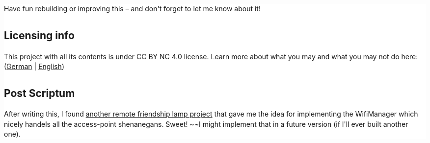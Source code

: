 Have fun rebuilding or improving this – and don't forget to [let me know about it](https://twitter.com/MirUnauffaellig)!

## Licensing info

This project with all its contents is under CC BY NC 4.0 license. Learn more about what you may and what you may not do here: ([German](https://creativecommons.org/licenses/by-nc/4.0/deed.de) | [English](https://creativecommons.org/licenses/by-nc/4.0/deed.en))

## Post Scriptum
After writing this, I found [another remote friendship lamp project](https://www.instructables.com/Filia-the-Homemade-Friendship-Lamp/) that gave me the idea for implementing the WifiManager which nicely handels all the access-point shenanegans. Sweet! ~~I might implement that in a future version (if I'll ever built another one).
